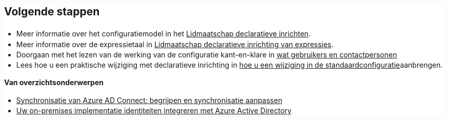 ## <a name="next-steps"></a>Volgende stappen

- Meer informatie over het configuratiemodel in het [Lidmaatschap declaratieve inrichten](active-directory-aadconnectsync-understanding-declarative-provisioning.md).
- Meer informatie over de expressietaal in [Lidmaatschap declaratieve inrichting van expressies](active-directory-aadconnectsync-understanding-declarative-provisioning-expressions.md).
- Doorgaan met het lezen van de werking van de configuratie kant-en-klare in [wat gebruikers en contactpersonen](active-directory-aadconnectsync-understanding-users-and-contacts.md)
- Lees hoe u een praktische wijziging met declaratieve inrichting in [hoe u een wijziging in de standaardconfiguratie](active-directory-aadconnectsync-change-the-configuration.md)aanbrengen.

**Van overzichtsonderwerpen**

- [Synchronisatie van Azure AD Connect: begrijpen en synchronisatie aanpassen](active-directory-aadconnectsync-whatis.md)
- [Uw on-premises implementatie identiteiten integreren met Azure Active Directory](active-directory-aadconnect.md)
